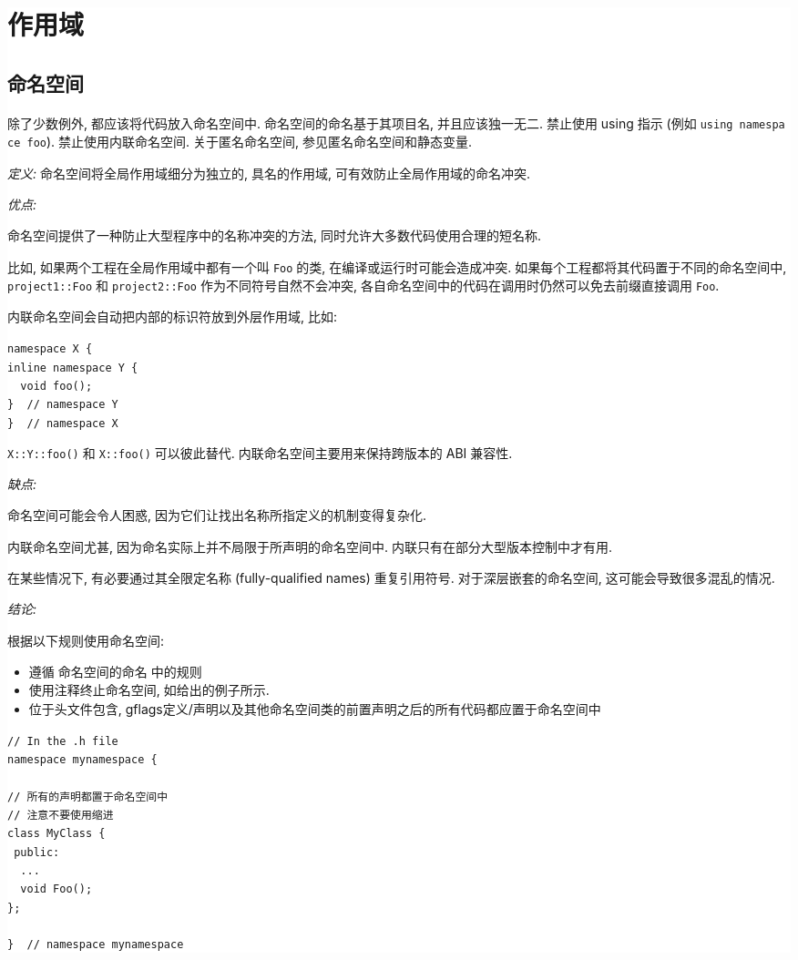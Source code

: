 # 作用域

## 命名空间

除了少数例外, 都应该将代码放入命名空间中. 命名空间的命名基于其项目名, 并且应该独一无二. 禁止使用 using 指示 (例如 `using namespace foo`). 禁止使用内联命名空间. 关于匿名命名空间, 参见匿名命名空间和静态变量.

*定义:*
命名空间将全局作用域细分为独立的, 具名的作用域, 可有效防止全局作用域的命名冲突.

*优点:*

命名空间提供了一种防止大型程序中的名称冲突的方法, 同时允许大多数代码使用合理的短名称.

比如, 如果两个工程在全局作用域中都有一个叫 `Foo` 的类, 在编译或运行时可能会造成冲突. 如果每个工程都将其代码置于不同的命名空间中, `project1::Foo` 和 `project2::Foo` 作为不同符号自然不会冲突, 各自命名空间中的代码在调用时仍然可以免去前缀直接调用 `Foo`.

内联命名空间会自动把内部的标识符放到外层作用域, 比如:
```
namespace X {
inline namespace Y {
  void foo();
}  // namespace Y
}  // namespace X
```
`X::Y::foo()` 和 `X::foo()` 可以彼此替代. 内联命名空间主要用来保持跨版本的 ABI 兼容性.

*缺点:*

命名空间可能会令人困惑, 因为它们让找出名称所指定义的机制变得复杂化.

内联命名空间尤甚, 因为命名实际上并不局限于所声明的命名空间中. 内联只有在部分大型版本控制中才有用.

在某些情况下, 有必要通过其全限定名称 (fully-qualified names) 重复引用符号. 对于深层嵌套的命名空间, 这可能会导致很多混乱的情况.

*结论:*

根据以下规则使用命名空间:
- 遵循 命名空间的命名 中的规则
- 使用注释终止命名空间, 如给出的例子所示.
- 位于头文件包含, gflags定义/声明以及其他命名空间类的前置声明之后的所有代码都应置于命名空间中

```
// In the .h file
namespace mynamespace {

// 所有的声明都置于命名空间中
// 注意不要使用缩进
class MyClass {
 public:
  ...
  void Foo();
};

}  // namespace mynamespace
```
